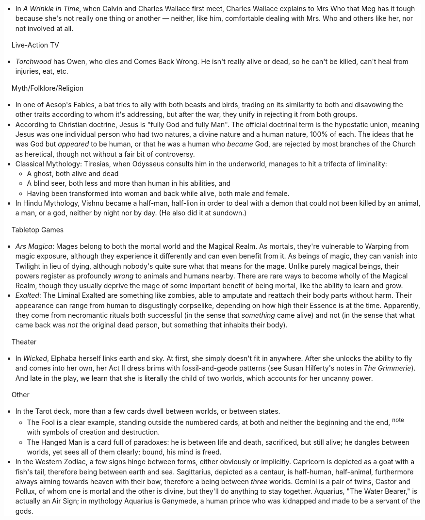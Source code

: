 -   In _A Wrinkle in Time_, when Calvin and Charles Wallace first meet, Charles Wallace explains to Mrs Who that Meg has it tough because she's not really one thing or another — neither, like him, comfortable dealing with Mrs. Who and others like her, nor not involved at all.

    Live-Action TV 

-   _Torchwood_ has Owen, who dies and Comes Back Wrong. He isn't really alive or dead, so he can't be killed, can't heal from injuries, eat, etc.

    Myth/Folklore/Religion 

-   In one of Aesop's Fables, a bat tries to ally with both beasts and birds, trading on its similarity to both and disavowing the other traits according to whom it's addressing, but after the war, they unify in rejecting it from both groups.
-   According to Christian doctrine, Jesus is "fully God and fully Man". The official doctrinal term is the hypostatic union, meaning Jesus was one individual person who had two natures, a divine nature and a human nature, 100% of each. The ideas that he was God but _appeared_ to be human, or that he was a human who _became_ God, are rejected by most branches of the Church as heretical, though not without a fair bit of controversy.
-   Classical Mythology: Tiresias, when Odysseus consults him in the underworld, manages to hit a trifecta of liminality:
    -   A ghost, both alive and dead
    -   A blind seer, both less and more than human in his abilities, and
    -   Having been transformed into woman and back while alive, both male and female.
-   In Hindu Mythology, Vishnu became a half-man, half-lion in order to deal with a demon that could not been killed by an animal, a man, or a god, neither by night nor by day. (He also did it at sundown.)

    Tabletop Games 

-   _Ars Magica_: Mages belong to both the mortal world and the Magical Realm. As mortals, they're vulnerable to Warping from magic exposure, although they experience it differently and can even benefit from it. As beings of magic, they can vanish into Twilight in lieu of dying, although nobody's quite sure what that means for the mage. Unlike purely magical beings, their powers register as profoundly _wrong_ to animals and humans nearby. There are rare ways to become wholly of the Magical Realm, though they usually deprive the mage of some important benefit of being mortal, like the ability to learn and grow.
-   _Exalted_: The Liminal Exalted are something like zombies, able to amputate and reattach their body parts without harm. Their appearance can range from human to disgustingly corpselike, depending on how high their Essence is at the time. Apparently, they come from necromantic rituals both successful (in the sense that _something_ came alive) and not (in the sense that what came back was _not_ the original dead person, but something that inhabits their body).

    Theater 

-   In _Wicked_, Elphaba herself links earth and sky. At first, she simply doesn't fit in anywhere. After she unlocks the ability to fly and comes into her own, her Act II dress brims with fossil-and-geode patterns (see Susan Hilferty's notes in _The Grimmerie_). And late in the play, we learn that she is literally the child of two worlds, which accounts for her uncanny power.

    Other 

-   In the Tarot deck, more than a few cards dwell between worlds, or between states.
    -   The Fool is a clear example, standing outside the numbered cards, at both and neither the beginning and the end, <sup>note&nbsp;</sup>  with symbols of creation and destruction.
    -   The Hanged Man is a card full of paradoxes: he is between life and death, sacrificed, but still alive; he dangles between worlds, yet sees all of them clearly; bound, his mind is freed.
-   In the Western Zodiac, a few signs hinge between forms, either obviously or implicitly. Capricorn is depicted as a goat with a fish's tail, therefore being between earth and sea. Sagittarius, depicted as a centaur, is half-human, half-animal, furthermore always aiming towards heaven with their bow, therefore a being between _three_ worlds. Gemini is a pair of twins, Castor and Pollux, of whom one is mortal and the other is divine, but they'll do anything to stay together. Aquarius, "The Water Bearer," is actually an Air Sign; in mythology Aquarius is Ganymede, a human prince who was kidnapped and made to be a servant of the gods.
